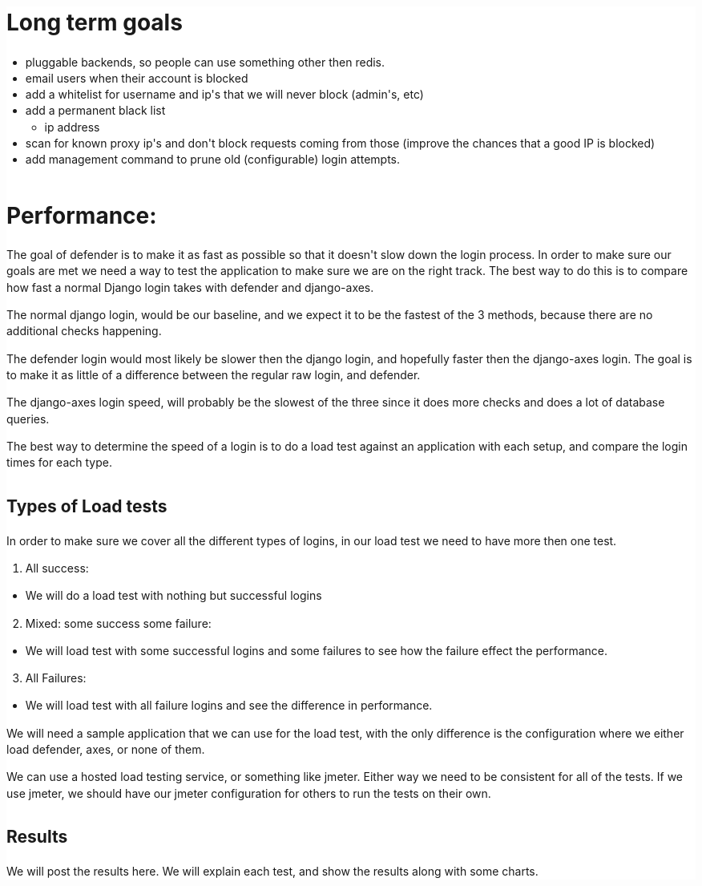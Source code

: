 Long term goals
===============

- pluggable backends, so people can use something other then redis.
- email users when their account is blocked
- add a whitelist for username and ip's that we will never block (admin's, etc)
- add a permanent black list
    - ip address
- scan for known proxy ip's and don't block requests coming from those
(improve the chances that a good IP is blocked)
- add management command to prune old (configurable) login attempts.

Performance:
============
The goal of defender is to make it as fast as possible so that it doesn't slow
down the login process. In order to make sure our goals are met we need a way
to test the application to make sure we are on the right track. The best
way to do this is to compare how fast a normal Django login takes with defender
and django-axes.

The normal django login, would be our baseline, and we expect it to be the
fastest of the 3 methods, because there are no additional checks happening.

The defender login would most likely be slower then the django login, and
hopefully faster then the django-axes login. The goal is to make it as little
of a difference between the regular raw login, and defender.

The django-axes login speed, will probably be the slowest of the three since it
does more checks and does a lot of database queries.

The best way to determine the speed of a login is to do a load test against an
application with each setup, and compare the login times for each type.

Types of Load tests
-------------------
In order to make sure we cover all the different types of logins, in our load
test we need to have more then one test.

1. All success:
  - We will do a load test with nothing but successful logins
2. Mixed: some success some failure:
  - We will load test with some successful logins and some failures to see how
  the failure effect the performance.
3. All Failures:
  - We will load test with all failure logins and see the difference in
  performance.

We will need a sample application that we can use for the load test, with the
only difference is the configuration where we either load defender, axes, or
none of them.

We can use a hosted load testing service, or something like jmeter. Either way
we need to be consistent for all of the tests. If we use jmeter, we should have
our jmeter configuration for others to run the tests on their own.

Results
-------
We will post the results here. We will explain each test, and show the results
along with some charts.
